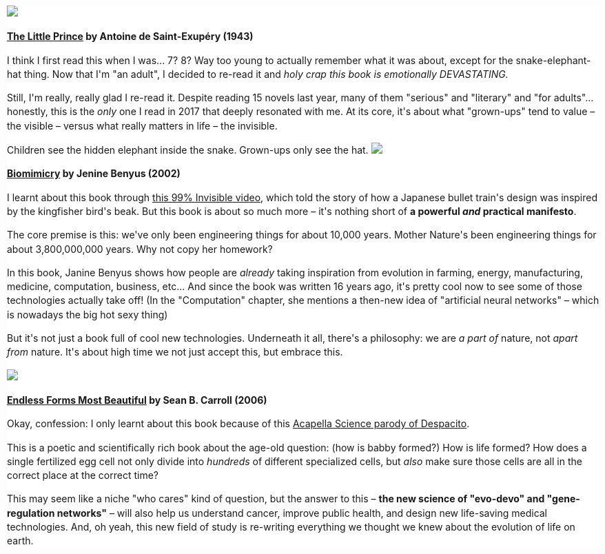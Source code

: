 ![](../_resources/8009aadb912480ef8941462ec0745633.png)

**[The Little Prince](https://www.amazon.com/Little-Prince-Antoine-Saint-Exup%C3%A9ry/dp/0156012197/) by Antoine de Saint-Exupéry (1943)**

I think I first read this when I was... 7? 8? Way too young to actually remember what it was about, except for the snake-elephant-hat thing. Now that I'm "an adult", I decided to re-read it and *holy crap this book is emotionally DEVASTATING.*

Still, I'm really, really glad I re-read it. Despite reading 15 novels last year, many of them "serious" and "literary" and "for adults"... honestly, this is the *only* one I read in 2017 that deeply resonated with me. At its core, it's about what "grown-ups" tend to value – the visible – versus what really matters in life – the invisible.

Children see the hidden elephant inside the snake. Grown-ups only see the hat.
![](../_resources/ccbcd1deee9860d7699907d8b4ecb79b.png)

**[Biomimicry](https://www.amazon.com/Biomimicry-Innovation-Inspired-Janine-Benyus/dp/0060533226/) by Jenine Benyus (2002)**

I learnt about this book through [this 99% Invisible video](https://www.youtube.com/watch?v=iMtXqTmfta0), which told the story of how a Japanese bullet train's design was inspired by the kingfisher bird's beak. But this book is about so much more – it's nothing short of **a powerful *and* practical manifesto**.

The core premise is this: we've only been engineering things for about 10,000 years. Mother Nature's been engineering things for about 3,800,000,000 years. Why not copy her homework?

In this book, Janine Benyus shows how people are *already* taking inspiration from evolution in farming, energy, manufacturing, medicine, computation, business, etc... And since the book was written 16 years ago, it's pretty cool now to see some of those technologies actually take off! (In the "Computation" chapter, she mentions a then-new idea of "artificial neural networks" – which is nowadays the big hot sexy thing)

But it's not just a book full of cool new technologies. Underneath it all, there's a philosophy: we are *a part of* nature, not *apart from* nature. It's about high time we not just accept this, but embrace this.

![](../_resources/e4f13b07f5766caac75966c5fe427d09.png)

**[Endless Forms Most Beautiful](https://www.amazon.com/Endless-Forms-Most-Beautiful-Science/dp/0393327795/) by Sean B. Carroll (2006)**

Okay, confession: I only learnt about this book because of this [Acapella Science parody of Despacito](https://www.youtube.com/watch?v=ydqReeTV_vk).

This is a poetic and scientifically rich book about the age-old question: (how is babby formed?) How is life formed? How does a single fertilized egg cell not only divide into *hundreds* of different specialized cells, but *also* make sure those cells are all in the correct place at the correct time?

This may seem like a niche "who cares" kind of question, but the answer to this – **the new science of "evo-devo" and "gene-regulation networks"** – will also help us understand cancer, improve public health, and design new life-saving medical technologies. And, oh yeah, this new field of study is re-writing everything we thought we knew about the evolution of life on earth.
